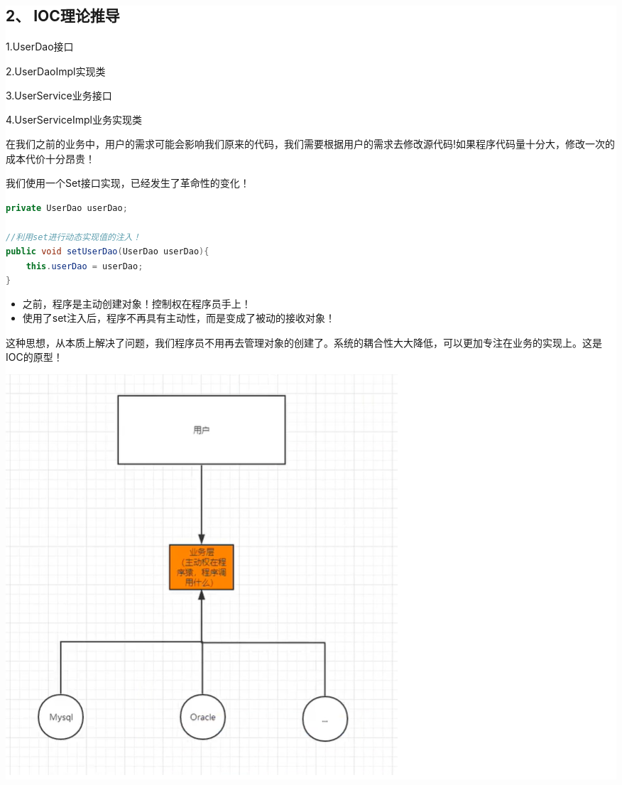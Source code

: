

## 2、 IOC理论推导

1.UserDao接口

2.UserDaoImpl实现类

3.UserService业务接口

4.UserServiceImpl业务实现类

在我们之前的业务中，用户的需求可能会影响我们原来的代码，我们需要根据用户的需求去修改源代码!如果程序代码量十分大，修改一次的成本代价十分昂贵！



我们使用一个Set接口实现，已经发生了革命性的变化！

```java
private UserDao userDao;

//利用set进行动态实现值的注入！
public void setUserDao(UserDao userDao){
    this.userDao = userDao;
}
```

- 之前，程序是主动创建对象！控制权在程序员手上！
- 使用了set注入后，程序不再具有主动性，而是变成了被动的接收对象！



这种思想，从本质上解决了问题，我们程序员不用再去管理对象的创建了。系统的耦合性大大降低，可以更加专注在业务的实现上。这是IOC的原型！

![image-20200102111735712](image-20200102111735712.png)
